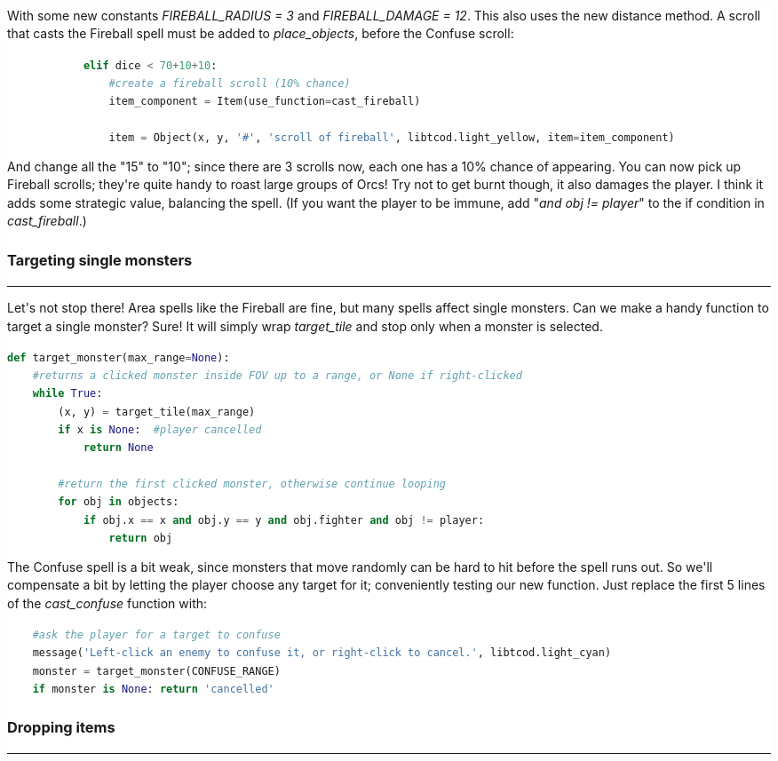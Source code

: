 With some new constants _FIREBALL_RADIUS = 3_ and _FIREBALL_DAMAGE = 12_. This also uses the new distance method. A scroll that casts the Fireball spell must be added to _place_objects_, before the Confuse scroll:

```python
            elif dice < 70+10+10:
                #create a fireball scroll (10% chance)
                item_component = Item(use_function=cast_fireball)
                
                item = Object(x, y, '#', 'scroll of fireball', libtcod.light_yellow, item=item_component)
```

And change all the "15" to "10"; since there are 3 scrolls now, each one has a 10% chance of appearing. You can now pick up Fireball scrolls; they're quite handy to roast large groups of Orcs! Try not to get burnt though, it also damages the player. I think it adds some strategic value, balancing the spell. (If you want the player to be immune, add "_and obj != player_" to the if condition in _cast_fireball_.)

### Targeting single monsters

---

Let's not stop there! Area spells like the Fireball are fine, but many spells affect single monsters. Can we make a handy function to target a single monster? Sure! It will simply wrap _target_tile_ and stop only when a monster is selected.

```python
def target_monster(max_range=None):
    #returns a clicked monster inside FOV up to a range, or None if right-clicked
    while True:
        (x, y) = target_tile(max_range)
        if x is None:  #player cancelled
            return None
        
        #return the first clicked monster, otherwise continue looping
        for obj in objects:
            if obj.x == x and obj.y == y and obj.fighter and obj != player:
                return obj
```

The Confuse spell is a bit weak, since monsters that move randomly can be hard to hit before the spell runs out. So we'll compensate a bit by letting the player choose any target for it; conveniently testing our new function. Just replace the first 5 lines of the _cast_confuse_ function with:

```python
    #ask the player for a target to confuse
    message('Left-click an enemy to confuse it, or right-click to cancel.', libtcod.light_cyan)
    monster = target_monster(CONFUSE_RANGE)
    if monster is None: return 'cancelled'
```

### Dropping items

---
